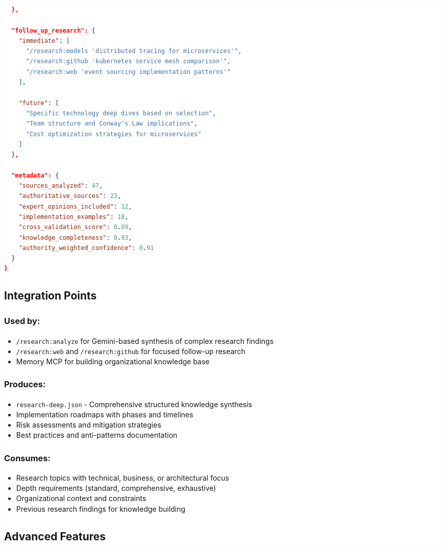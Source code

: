 ```json
  },
  
  "follow_up_research": {
    "immediate": [
      "/research:models 'distributed tracing for microservices'",
      "/research:github 'kubernetes service mesh comparison'",
      "/research:web 'event sourcing implementation patterns'"
    ],
    
    "future": [
      "Specific technology deep dives based on selection",
      "Team structure and Conway's Law implications",
      "Cost optimization strategies for microservices"
    ]
  },
  
  "metadata": {
    "sources_analyzed": 47,
    "authoritative_sources": 23,
    "expert_opinions_included": 12,
    "implementation_examples": 18,
    "cross_validation_score": 0.89,
    "knowledge_completeness": 0.93,
    "authority_weighted_confidence": 0.91
  }
}
```

## Integration Points

### Used by:
- `/research:analyze` for Gemini-based synthesis of complex research findings
- `/research:web` and `/research:github` for focused follow-up research
- Memory MCP for building organizational knowledge base

### Produces:
- `research-deep.json` - Comprehensive structured knowledge synthesis
- Implementation roadmaps with phases and timelines
- Risk assessments and mitigation strategies
- Best practices and anti-patterns documentation

### Consumes:
- Research topics with technical, business, or architectural focus
- Depth requirements (standard, comprehensive, exhaustive)
- Organizational context and constraints
- Previous research findings for knowledge building

## Advanced Features

